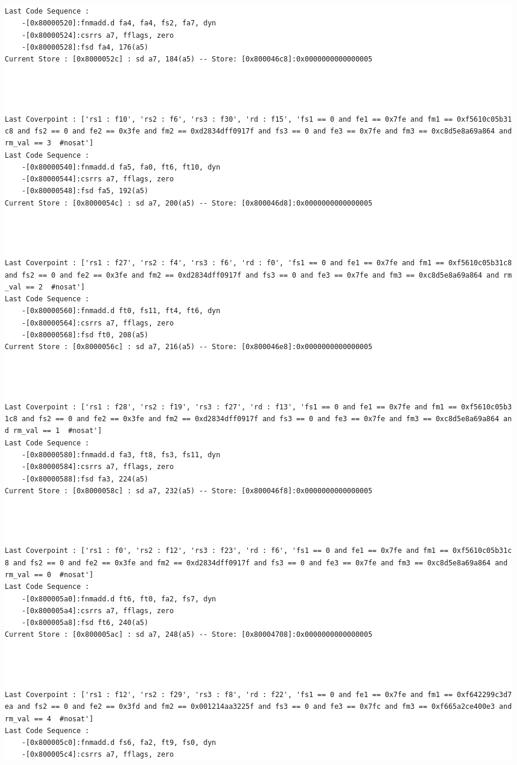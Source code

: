 ```
Last Code Sequence : 
	-[0x80000520]:fnmadd.d fa4, fa4, fs2, fa7, dyn
	-[0x80000524]:csrrs a7, fflags, zero
	-[0x80000528]:fsd fa4, 176(a5)
Current Store : [0x8000052c] : sd a7, 184(a5) -- Store: [0x800046c8]:0x0000000000000005




Last Coverpoint : ['rs1 : f10', 'rs2 : f6', 'rs3 : f30', 'rd : f15', 'fs1 == 0 and fe1 == 0x7fe and fm1 == 0xf5610c05b31c8 and fs2 == 0 and fe2 == 0x3fe and fm2 == 0xd2834dff0917f and fs3 == 0 and fe3 == 0x7fe and fm3 == 0xc8d5e8a69a864 and rm_val == 3  #nosat']
Last Code Sequence : 
	-[0x80000540]:fnmadd.d fa5, fa0, ft6, ft10, dyn
	-[0x80000544]:csrrs a7, fflags, zero
	-[0x80000548]:fsd fa5, 192(a5)
Current Store : [0x8000054c] : sd a7, 200(a5) -- Store: [0x800046d8]:0x0000000000000005




Last Coverpoint : ['rs1 : f27', 'rs2 : f4', 'rs3 : f6', 'rd : f0', 'fs1 == 0 and fe1 == 0x7fe and fm1 == 0xf5610c05b31c8 and fs2 == 0 and fe2 == 0x3fe and fm2 == 0xd2834dff0917f and fs3 == 0 and fe3 == 0x7fe and fm3 == 0xc8d5e8a69a864 and rm_val == 2  #nosat']
Last Code Sequence : 
	-[0x80000560]:fnmadd.d ft0, fs11, ft4, ft6, dyn
	-[0x80000564]:csrrs a7, fflags, zero
	-[0x80000568]:fsd ft0, 208(a5)
Current Store : [0x8000056c] : sd a7, 216(a5) -- Store: [0x800046e8]:0x0000000000000005




Last Coverpoint : ['rs1 : f28', 'rs2 : f19', 'rs3 : f27', 'rd : f13', 'fs1 == 0 and fe1 == 0x7fe and fm1 == 0xf5610c05b31c8 and fs2 == 0 and fe2 == 0x3fe and fm2 == 0xd2834dff0917f and fs3 == 0 and fe3 == 0x7fe and fm3 == 0xc8d5e8a69a864 and rm_val == 1  #nosat']
Last Code Sequence : 
	-[0x80000580]:fnmadd.d fa3, ft8, fs3, fs11, dyn
	-[0x80000584]:csrrs a7, fflags, zero
	-[0x80000588]:fsd fa3, 224(a5)
Current Store : [0x8000058c] : sd a7, 232(a5) -- Store: [0x800046f8]:0x0000000000000005




Last Coverpoint : ['rs1 : f0', 'rs2 : f12', 'rs3 : f23', 'rd : f6', 'fs1 == 0 and fe1 == 0x7fe and fm1 == 0xf5610c05b31c8 and fs2 == 0 and fe2 == 0x3fe and fm2 == 0xd2834dff0917f and fs3 == 0 and fe3 == 0x7fe and fm3 == 0xc8d5e8a69a864 and rm_val == 0  #nosat']
Last Code Sequence : 
	-[0x800005a0]:fnmadd.d ft6, ft0, fa2, fs7, dyn
	-[0x800005a4]:csrrs a7, fflags, zero
	-[0x800005a8]:fsd ft6, 240(a5)
Current Store : [0x800005ac] : sd a7, 248(a5) -- Store: [0x80004708]:0x0000000000000005




Last Coverpoint : ['rs1 : f12', 'rs2 : f29', 'rs3 : f8', 'rd : f22', 'fs1 == 0 and fe1 == 0x7fe and fm1 == 0xf642299c3d7ea and fs2 == 0 and fe2 == 0x3fd and fm2 == 0x001214aa3225f and fs3 == 0 and fe3 == 0x7fc and fm3 == 0xf665a2ce400e3 and rm_val == 4  #nosat']
Last Code Sequence : 
	-[0x800005c0]:fnmadd.d fs6, fa2, ft9, fs0, dyn
	-[0x800005c4]:csrrs a7, fflags, zero
```